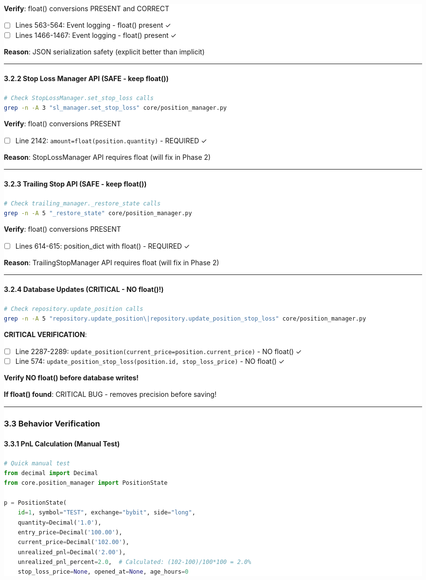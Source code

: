**Verify**: float() conversions PRESENT and CORRECT
- [ ] Lines 563-564: Event logging - float() present ✓
- [ ] Lines 1466-1467: Event logging - float() present ✓

**Reason**: JSON serialization safety (explicit better than implicit)

---

#### 3.2.2 Stop Loss Manager API (SAFE - keep float())

```bash
# Check StopLossManager.set_stop_loss calls
grep -n -A 3 "sl_manager.set_stop_loss" core/position_manager.py
```

**Verify**: float() conversions PRESENT
- [ ] Line 2142: `amount=float(position.quantity)` - REQUIRED ✓

**Reason**: StopLossManager API requires float (will fix in Phase 2)

---

#### 3.2.3 Trailing Stop API (SAFE - keep float())

```bash
# Check trailing_manager._restore_state calls
grep -n -A 5 "_restore_state" core/position_manager.py
```

**Verify**: float() conversions PRESENT
- [ ] Lines 614-615: position_dict with float() - REQUIRED ✓

**Reason**: TrailingStopManager API requires float (will fix in Phase 2)

---

#### 3.2.4 Database Updates (CRITICAL - NO float()!)

```bash
# Check repository.update_position calls
grep -n -A 5 "repository.update_position\|repository.update_position_stop_loss" core/position_manager.py
```

**CRITICAL VERIFICATION**:
- [ ] Line 2287-2289: `update_position(current_price=position.current_price)` - NO float() ✓
- [ ] Line 574: `update_position_stop_loss(position.id, stop_loss_price)` - NO float() ✓

**Verify NO float() before database writes!**

**If float() found**: CRITICAL BUG - removes precision before saving!

---

### 3.3 Behavior Verification

#### 3.3.1 PnL Calculation (Manual Test)

```python
# Quick manual test
from decimal import Decimal
from core.position_manager import PositionState

p = PositionState(
    id=1, symbol="TEST", exchange="bybit", side="long",
    quantity=Decimal('1.0'),
    entry_price=Decimal('100.00'),
    current_price=Decimal('102.00'),
    unrealized_pnl=Decimal('2.00'),
    unrealized_pnl_percent=2.0,  # Calculated: (102-100)/100*100 = 2.0%
    stop_loss_price=None, opened_at=None, age_hours=0
```